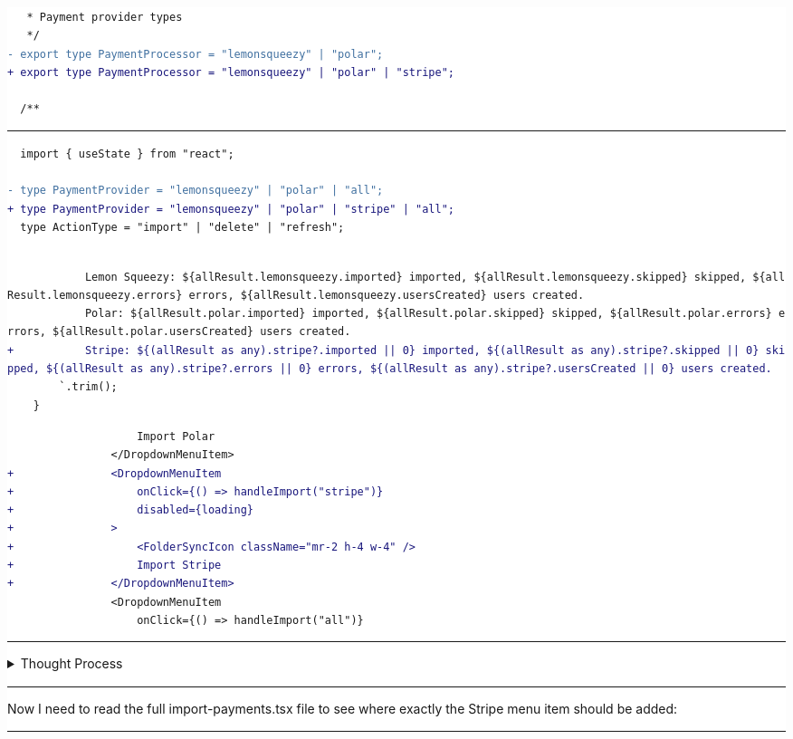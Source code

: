```diff
   * Payment provider types
   */
- export type PaymentProcessor = "lemonsqueezy" | "polar";
+ export type PaymentProcessor = "lemonsqueezy" | "polar" | "stripe";
  
  /**
```

---

```diff
  import { useState } from "react";
  
- type PaymentProvider = "lemonsqueezy" | "polar" | "all";
+ type PaymentProvider = "lemonsqueezy" | "polar" | "stripe" | "all";
  type ActionType = "import" | "delete" | "refresh";
  
```

```diff
  			Lemon Squeezy: ${allResult.lemonsqueezy.imported} imported, ${allResult.lemonsqueezy.skipped} skipped, ${allResult.lemonsqueezy.errors} errors, ${allResult.lemonsqueezy.usersCreated} users created.
  			Polar: ${allResult.polar.imported} imported, ${allResult.polar.skipped} skipped, ${allResult.polar.errors} errors, ${allResult.polar.usersCreated} users created.
+ 			Stripe: ${(allResult as any).stripe?.imported || 0} imported, ${(allResult as any).stripe?.skipped || 0} skipped, ${(allResult as any).stripe?.errors || 0} errors, ${(allResult as any).stripe?.usersCreated || 0} users created.
  		`.trim();
  	}
```

```diff
  					Import Polar
  				</DropdownMenuItem>
+ 				<DropdownMenuItem
+ 					onClick={() => handleImport("stripe")}
+ 					disabled={loading}
+ 				>
+ 					<FolderSyncIcon className="mr-2 h-4 w-4" />
+ 					Import Stripe
+ 				</DropdownMenuItem>
  				<DropdownMenuItem
  					onClick={() => handleImport("all")}
```

---

<think><details><summary>Thought Process</summary></details></think>

---

Now I need to read the full import-payments.tsx file to see where exactly the Stripe menu item should be added:

---